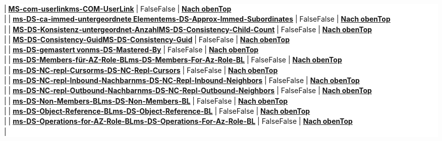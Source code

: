 | [<span data-ttu-id="14c30-536">**MS-com-userlink**</span><span class="sxs-lookup"><span data-stu-id="14c30-536">**ms-COM-UserLink**</span></span>](a-mscom-userlink.md)                                 | <span data-ttu-id="14c30-537">False</span><span class="sxs-lookup"><span data-stu-id="14c30-537">False</span></span>     | [<span data-ttu-id="14c30-538">**Nach oben**</span><span class="sxs-lookup"><span data-stu-id="14c30-538">**Top**</span></span>](c-top.md)<br/> |
| [<span data-ttu-id="14c30-539">**ms-DS-ca-immed-untergeordnete Elemente**</span><span class="sxs-lookup"><span data-stu-id="14c30-539">**ms-DS-Approx-Immed-Subordinates**</span></span>](a-msds-approx-immed-subordinates.md) | <span data-ttu-id="14c30-540">False</span><span class="sxs-lookup"><span data-stu-id="14c30-540">False</span></span>     | [<span data-ttu-id="14c30-541">**Nach oben**</span><span class="sxs-lookup"><span data-stu-id="14c30-541">**Top**</span></span>](c-top.md)<br/> |
| [<span data-ttu-id="14c30-542">**MS-DS-Konsistenz-untergeordnet-Anzahl**</span><span class="sxs-lookup"><span data-stu-id="14c30-542">**MS-DS-Consistency-Child-Count**</span></span>](a-ms-ds-consistencychildcount.md)      | <span data-ttu-id="14c30-543">False</span><span class="sxs-lookup"><span data-stu-id="14c30-543">False</span></span>     | [<span data-ttu-id="14c30-544">**Nach oben**</span><span class="sxs-lookup"><span data-stu-id="14c30-544">**Top**</span></span>](c-top.md)<br/> |
| [<span data-ttu-id="14c30-545">**MS-DS-Consistency-Guid**</span><span class="sxs-lookup"><span data-stu-id="14c30-545">**MS-DS-Consistency-Guid**</span></span>](a-ms-ds-consistencyguid.md)                   | <span data-ttu-id="14c30-546">False</span><span class="sxs-lookup"><span data-stu-id="14c30-546">False</span></span>     | [<span data-ttu-id="14c30-547">**Nach oben**</span><span class="sxs-lookup"><span data-stu-id="14c30-547">**Top**</span></span>](c-top.md)<br/> |
| [<span data-ttu-id="14c30-548">**ms-DS-gemastert von**</span><span class="sxs-lookup"><span data-stu-id="14c30-548">**ms-DS-Mastered-By**</span></span>](a-msds-masteredby.md)                              | <span data-ttu-id="14c30-549">False</span><span class="sxs-lookup"><span data-stu-id="14c30-549">False</span></span>     | [<span data-ttu-id="14c30-550">**Nach oben**</span><span class="sxs-lookup"><span data-stu-id="14c30-550">**Top**</span></span>](c-top.md)<br/> |
| [<span data-ttu-id="14c30-551">**ms-DS-Members-für-AZ-Role-BL**</span><span class="sxs-lookup"><span data-stu-id="14c30-551">**ms-DS-Members-For-Az-Role-BL**</span></span>](a-msds-membersforazrolebl.md)           | <span data-ttu-id="14c30-552">False</span><span class="sxs-lookup"><span data-stu-id="14c30-552">False</span></span>     | [<span data-ttu-id="14c30-553">**Nach oben**</span><span class="sxs-lookup"><span data-stu-id="14c30-553">**Top**</span></span>](c-top.md)<br/> |
| [<span data-ttu-id="14c30-554">**ms-DS-NC-repl-Cursor**</span><span class="sxs-lookup"><span data-stu-id="14c30-554">**ms-DS-NC-Repl-Cursors**</span></span>](a-msds-ncreplcursors.md)                       | <span data-ttu-id="14c30-555">False</span><span class="sxs-lookup"><span data-stu-id="14c30-555">False</span></span>     | [<span data-ttu-id="14c30-556">**Nach oben**</span><span class="sxs-lookup"><span data-stu-id="14c30-556">**Top**</span></span>](c-top.md)<br/> |
| [<span data-ttu-id="14c30-557">**ms-DS-NC-repl-Inbound-Nachbarn**</span><span class="sxs-lookup"><span data-stu-id="14c30-557">**ms-DS-NC-Repl-Inbound-Neighbors**</span></span>](a-msds-ncreplinboundneighbors.md)    | <span data-ttu-id="14c30-558">False</span><span class="sxs-lookup"><span data-stu-id="14c30-558">False</span></span>     | [<span data-ttu-id="14c30-559">**Nach oben**</span><span class="sxs-lookup"><span data-stu-id="14c30-559">**Top**</span></span>](c-top.md)<br/> |
| [<span data-ttu-id="14c30-560">**ms-DS-NC-repl-Outbound-Nachbarn**</span><span class="sxs-lookup"><span data-stu-id="14c30-560">**ms-DS-NC-Repl-Outbound-Neighbors**</span></span>](a-msds-ncreploutboundneighbors.md)  | <span data-ttu-id="14c30-561">False</span><span class="sxs-lookup"><span data-stu-id="14c30-561">False</span></span>     | [<span data-ttu-id="14c30-562">**Nach oben**</span><span class="sxs-lookup"><span data-stu-id="14c30-562">**Top**</span></span>](c-top.md)<br/> |
| [<span data-ttu-id="14c30-563">**ms-DS-Non-Members-BL**</span><span class="sxs-lookup"><span data-stu-id="14c30-563">**ms-DS-Non-Members-BL**</span></span>](a-msds-nonmembersbl.md)                         | <span data-ttu-id="14c30-564">False</span><span class="sxs-lookup"><span data-stu-id="14c30-564">False</span></span>     | [<span data-ttu-id="14c30-565">**Nach oben**</span><span class="sxs-lookup"><span data-stu-id="14c30-565">**Top**</span></span>](c-top.md)<br/> |
| [<span data-ttu-id="14c30-566">**ms-DS-Object-Reference-BL**</span><span class="sxs-lookup"><span data-stu-id="14c30-566">**ms-DS-Object-Reference-BL**</span></span>](a-msds-objectreferencebl.md)               | <span data-ttu-id="14c30-567">False</span><span class="sxs-lookup"><span data-stu-id="14c30-567">False</span></span>     | [<span data-ttu-id="14c30-568">**Nach oben**</span><span class="sxs-lookup"><span data-stu-id="14c30-568">**Top**</span></span>](c-top.md)<br/> |
| [<span data-ttu-id="14c30-569">**ms-DS-Operations-for-AZ-Role-BL**</span><span class="sxs-lookup"><span data-stu-id="14c30-569">**ms-DS-Operations-For-Az-Role-BL**</span></span>](a-msds-operationsforazrolebl.md)     | <span data-ttu-id="14c30-570">False</span><span class="sxs-lookup"><span data-stu-id="14c30-570">False</span></span>     | [<span data-ttu-id="14c30-571">**Nach oben**</span><span class="sxs-lookup"><span data-stu-id="14c30-571">**Top**</span></span>](c-top.md)<br/> |